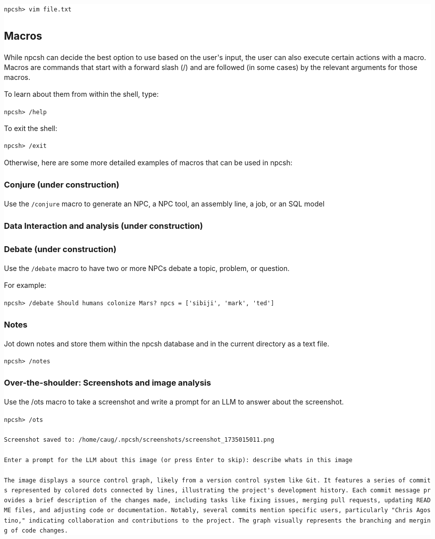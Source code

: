 ```npcsh
npcsh> vim file.txt

```



## Macros

While npcsh can decide the best option to use based on the user's input, the user can also execute certain actions with a macro. Macros are commands that start with a forward slash (/) and are followed (in some cases) by the relevant arguments for those macros.

To learn about them from within the shell, type:
```npcsh
npcsh> /help
```
To exit the shell:
```npcsh
npcsh> /exit
```

Otherwise, here are some more detailed examples of macros that can be used in npcsh:
### Conjure (under construction)
Use the `/conjure` macro to generate an NPC, a NPC tool, an assembly line, a job, or an SQL model

### Data Interaction and analysis (under construction)


### Debate (under construction)
Use the `/debate` macro to have two or more NPCs debate a topic, problem, or question.

For example:
```npcsh
npcsh> /debate Should humans colonize Mars? npcs = ['sibiji', 'mark', 'ted']
```



### Notes
Jot down notes and store them within the npcsh database and in the current directory as a text file.
```npcsh
npcsh> /notes
```


### Over-the-shoulder: Screenshots and image analysis

Use the /ots macro to take a screenshot and write a prompt for an LLM to answer about the screenshot.
```npcsh
npcsh> /ots

Screenshot saved to: /home/caug/.npcsh/screenshots/screenshot_1735015011.png

Enter a prompt for the LLM about this image (or press Enter to skip): describe whats in this image

The image displays a source control graph, likely from a version control system like Git. It features a series of commits represented by colored dots connected by lines, illustrating the project's development history. Each commit message provides a brief description of the changes made, including tasks like fixing issues, merging pull requests, updating README files, and adjusting code or documentation. Notably, several commits mention specific users, particularly "Chris Agostino," indicating collaboration and contributions to the project. The graph visually represents the branching and merging of code changes.
```

